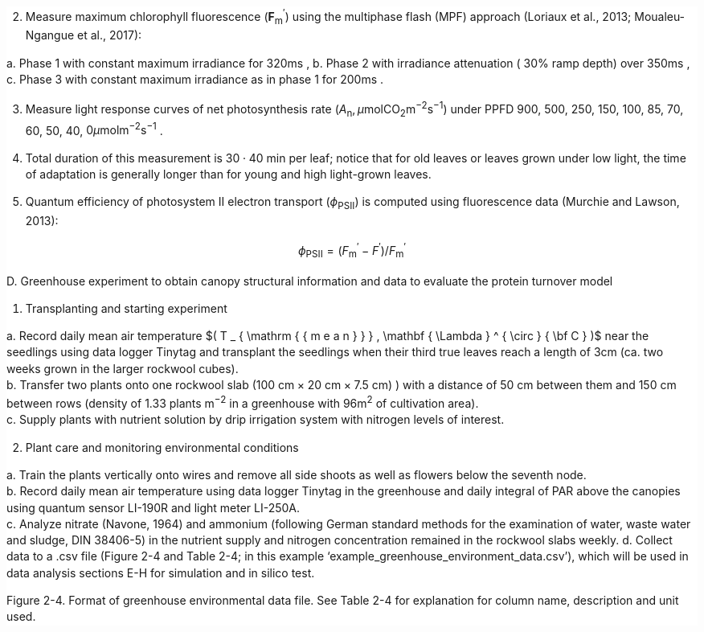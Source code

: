 2. Measure maximum chlorophyll fluorescence $( \boldsymbol { F _ { \mathrm { m } } } ^ { \prime } )$ using the multiphase flash (MPF) approach (Loriaux et al., 2013; Moualeu‐Ngangue et al., 2017):

a. Phase 1 with constant maximum irradiance for $3 2 0 \mathrm { m s }$ , b. Phase 2 with irradiance attenuation ( $30 \%$ ramp depth) over $3 5 0 \mathrm { m s }$ , c. Phase 3 with constant maximum irradiance as in phase 1 for $2 0 0 \mathrm { m s }$ .

3. Measure light response curves of net photosynthesis rate $( A _ { \mathrm { n } } , \mu \mathrm { m o l } \mathrm { C O } _ { 2 } \mathrm { m } ^ { - 2 } \mathrm { s } ^ { - 1 } )$ under PPFD 900, 500, 250, 150, 100, 85, 70, 60, 50, 40, $0 \mu \mathrm { m o l } \mathrm { m } ^ { - 2 } \mathrm { s } ^ { - 1 }$ .

4. Total duration of this measurement is $3 0 { \cdot } 4 0 \ \mathrm { m i n }$ per leaf; notice that for old leaves or leaves grown under low light, the time of adaptation is generally longer than for young and high light-grown leaves.

5. Quantum efficiency of photosystem $\mathrm { I I }$ electron transport $( \phi _ { \mathrm { P S I I } } )$ is computed using fluorescence data (Murchie and Lawson, 2013):

$$
\phi _ { \mathrm { P S I I } } = ( F _ { \mathrm { m } } ^ { \prime } - F ^ { \prime } ) / F _ { \mathrm { m } } ^ { \prime } 
$$

D. Greenhouse experiment to obtain canopy structural information and data to evaluate the protein turnover model

1. Transplanting and starting experiment

a. Record daily mean air temperature $( T _ { \mathrm { { m e a n } } } , \mathbf { \Lambda } ^ { \circ } { \bf C } )$ near the seedlings using data logger Tinytag and transplant the seedlings when their third true leaves reach a length of $3 \mathrm { c m }$ (ca. two weeks grown in the larger rockwool cubes).   
b. Transfer two plants onto one rockwool slab $( 1 0 0 ~ \mathrm { c m } \times 2 0 ~ \mathrm { c m } \times 7 . 5 ~ \mathrm { c m } )$ ) with a distance of $5 0 \ \mathrm { c m }$ between them and $1 5 0 ~ \mathrm { c m }$ between rows (density of 1.33 plants $\mathrm { m } ^ { - 2 }$ in a greenhouse with $9 6 \mathrm { m } ^ { 2 }$ of cultivation area).   
c. Supply plants with nutrient solution by drip irrigation system with nitrogen levels of interest.

2. Plant care and monitoring environmental conditions

a. Train the plants vertically onto wires and remove all side shoots as well as flowers below the seventh node.   
b. Record daily mean air temperature using data logger Tinytag in the greenhouse and daily integral of PAR above the canopies using quantum sensor LI-190R and light meter LI-250A.   
c. Analyze nitrate (Navone, 1964) and ammonium (following German standard methods for the examination of water, waste water and sludge, DIN 38406-5) in the nutrient supply and nitrogen concentration remained in the rockwool slabs weekly. d. Collect data to a .csv file (Figure 2-4 and Table 2-4; in this example ‘example_greenhouse_environment_data.csv’), which will be used in data analysis sections E-H for simulation and in silico test.

Figure 2-4. Format of greenhouse environmental data file. See Table 2-4 for explanation for column name, description and unit used.   

